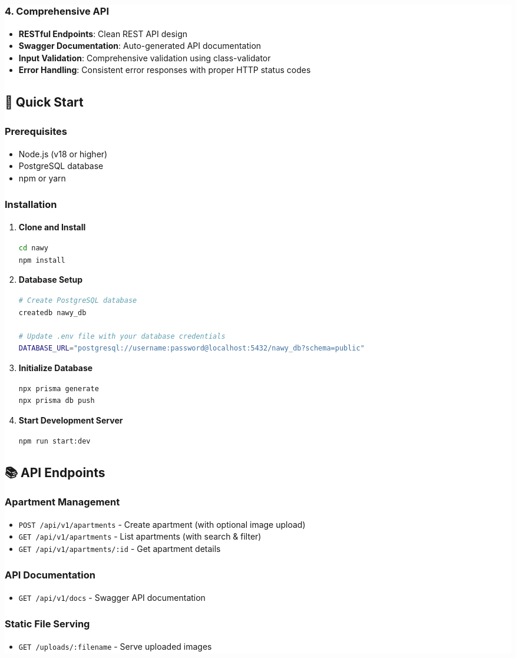 ### 4. **Comprehensive API**
- **RESTful Endpoints**: Clean REST API design
- **Swagger Documentation**: Auto-generated API documentation
- **Input Validation**: Comprehensive validation using class-validator
- **Error Handling**: Consistent error responses with proper HTTP status codes

## 🚀 Quick Start

### Prerequisites
- Node.js (v18 or higher)
- PostgreSQL database
- npm or yarn

### Installation

1. **Clone and Install**
   ```bash
   cd nawy
   npm install
   ```

2. **Database Setup**
   ```bash
   # Create PostgreSQL database
   createdb nawy_db
   
   # Update .env file with your database credentials
   DATABASE_URL="postgresql://username:password@localhost:5432/nawy_db?schema=public"
   ```

3. **Initialize Database**
   ```bash
   npx prisma generate
   npx prisma db push
   ```

4. **Start Development Server**
   ```bash
   npm run start:dev
   ```

## 📚 API Endpoints

### Apartment Management
- `POST /api/v1/apartments` - Create apartment (with optional image upload)
- `GET /api/v1/apartments` - List apartments (with search & filter)
- `GET /api/v1/apartments/:id` - Get apartment details

### API Documentation
- `GET /api/v1/docs` - Swagger API documentation

### Static File Serving
- `GET /uploads/:filename` - Serve uploaded images
